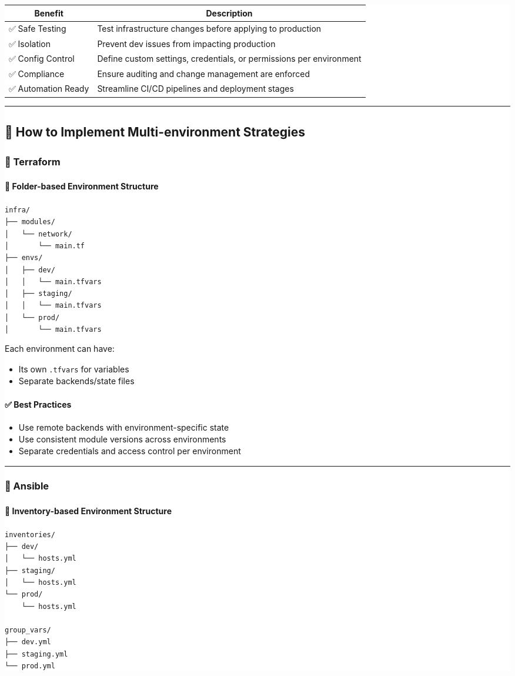 | Benefit            | Description                                                                 |
|--------------------|-----------------------------------------------------------------------------|
| ✅ Safe Testing     | Test infrastructure changes before applying to production                 |
| ✅ Isolation        | Prevent dev issues from impacting production                              |
| ✅ Config Control   | Define custom settings, credentials, or permissions per environment       |
| ✅ Compliance       | Ensure auditing and change management are enforced                        |
| ✅ Automation Ready | Streamline CI/CD pipelines and deployment stages                          |

---

## 🧰 How to Implement Multi-environment Strategies

### 🔸 Terraform

#### 📁 Folder-based Environment Structure
```bash
infra/
├── modules/
│   └── network/
│       └── main.tf
├── envs/
│   ├── dev/
│   │   └── main.tfvars
│   ├── staging/
│   │   └── main.tfvars
│   └── prod/
│       └── main.tfvars
```

Each environment can have:
- Its own `.tfvars` for variables
- Separate backends/state files

#### ✅ Best Practices
- Use remote backends with environment-specific state
- Use consistent module versions across environments
- Separate credentials and access control per environment

---

### 🔸 Ansible

#### 📁 Inventory-based Environment Structure
```bash
inventories/
├── dev/
│   └── hosts.yml
├── staging/
│   └── hosts.yml
└── prod/
    └── hosts.yml

group_vars/
├── dev.yml
├── staging.yml
└── prod.yml
```
